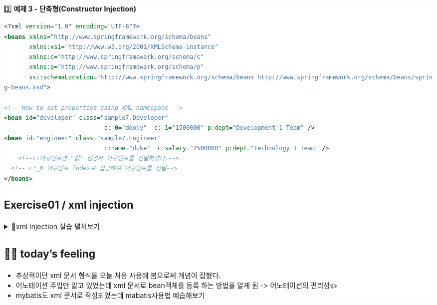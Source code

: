 3️⃣ **예제 3 - 단축형(Constructor Injection)**

```xml
<?xml version="1.0" encoding="UTF-8"?>
<beans xmlns="http://www.springframework.org/schema/beans"
       xmlns:xsi="http://www.w3.org/2001/XMLSchema-instance"
       xmlns:c="http://www.springframework.org/schema/c"
	   xmlns:p="http://www.springframework.org/schema/p"
       xsi:schemaLocation="http://www.springframework.org/schema/beans http://www.springframework.org/schema/beans/spring-beans.xsd">

<!-- How to set properties using XML namespace -->
<bean id="developer" class="sample7.Developer"
        					c:_0="dooly"  c:_1="1500000" p:dept="Development 1 Team" />
<bean id="engineer" class="sample7.Engineer"
        					c:name="duke"  c:salary="2500000" p:dept="Technology 1 Team" />
	<!--c:아규먼트명="값" 생성자 아규먼트를 전달하겠다.-->
  <!-- c:_0 아규먼트 index로 접근하여 아규먼트를 전달-->
</beans>
```
## Exercise01 / xml injection

<details><summary> 📜xml injection 실습 펼쳐보기</summary></details>


## 🤷‍♀️ today’s feeling
- 추상적이던 xml 문서 형식을 오늘 처음 사용해 봄으로써 개념이 잡혔다.
- 어노테이션 주입만 알고 있었는데 xml 문서로 bean객체를 등록 하는 방법을 알게 됨 -> 어노테이션의 편리성👍
- mybatis도 xml 문서로 작성되었는데 mabatis사용법 예습해보기
